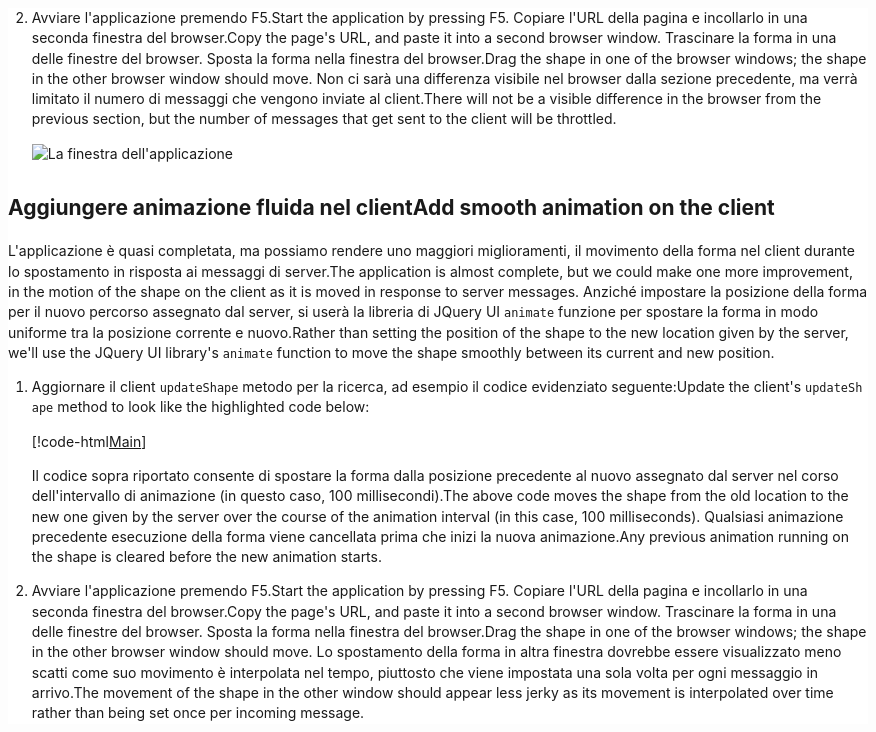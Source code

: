 2. <span data-ttu-id="5f23b-211">Avviare l'applicazione premendo F5.</span><span class="sxs-lookup"><span data-stu-id="5f23b-211">Start the application by pressing F5.</span></span> <span data-ttu-id="5f23b-212">Copiare l'URL della pagina e incollarlo in una seconda finestra del browser.</span><span class="sxs-lookup"><span data-stu-id="5f23b-212">Copy the page's URL, and paste it into a second browser window.</span></span> <span data-ttu-id="5f23b-213">Trascinare la forma in una delle finestre del browser. Sposta la forma nella finestra del browser.</span><span class="sxs-lookup"><span data-stu-id="5f23b-213">Drag the shape in one of the browser windows; the shape in the other browser window should move.</span></span> <span data-ttu-id="5f23b-214">Non ci sarà una differenza visibile nel browser dalla sezione precedente, ma verrà limitato il numero di messaggi che vengono inviate al client.</span><span class="sxs-lookup"><span data-stu-id="5f23b-214">There will not be a visible difference in the browser from the previous section, but the number of messages that get sent to the client will be throttled.</span></span>

    ![La finestra dell'applicazione](tutorial-high-frequency-realtime-with-signalr/_static/image6.png)

<a id="animation"></a>

## <a name="add-smooth-animation-on-the-client"></a><span data-ttu-id="5f23b-216">Aggiungere animazione fluida nel client</span><span class="sxs-lookup"><span data-stu-id="5f23b-216">Add smooth animation on the client</span></span>

<span data-ttu-id="5f23b-217">L'applicazione è quasi completata, ma possiamo rendere uno maggiori miglioramenti, il movimento della forma nel client durante lo spostamento in risposta ai messaggi di server.</span><span class="sxs-lookup"><span data-stu-id="5f23b-217">The application is almost complete, but we could make one more improvement, in the motion of the shape on the client as it is moved in response to server messages.</span></span> <span data-ttu-id="5f23b-218">Anziché impostare la posizione della forma per il nuovo percorso assegnato dal server, si userà la libreria di JQuery UI `animate` funzione per spostare la forma in modo uniforme tra la posizione corrente e nuovo.</span><span class="sxs-lookup"><span data-stu-id="5f23b-218">Rather than setting the position of the shape to the new location given by the server, we'll use the JQuery UI library's `animate` function to move the shape smoothly between its current and new position.</span></span>

1. <span data-ttu-id="5f23b-219">Aggiornare il client `updateShape` metodo per la ricerca, ad esempio il codice evidenziato seguente:</span><span class="sxs-lookup"><span data-stu-id="5f23b-219">Update the client's `updateShape` method to look like the highlighted code below:</span></span>

    [!code-html[Main](tutorial-high-frequency-realtime-with-signalr/samples/sample10.html?highlight=35-42)]

    <span data-ttu-id="5f23b-220">Il codice sopra riportato consente di spostare la forma dalla posizione precedente al nuovo assegnato dal server nel corso dell'intervallo di animazione (in questo caso, 100 millisecondi).</span><span class="sxs-lookup"><span data-stu-id="5f23b-220">The above code moves the shape from the old location to the new one given by the server over the course of the animation interval (in this case, 100 milliseconds).</span></span> <span data-ttu-id="5f23b-221">Qualsiasi animazione precedente esecuzione della forma viene cancellata prima che inizi la nuova animazione.</span><span class="sxs-lookup"><span data-stu-id="5f23b-221">Any previous animation running on the shape is cleared before the new animation starts.</span></span>
2. <span data-ttu-id="5f23b-222">Avviare l'applicazione premendo F5.</span><span class="sxs-lookup"><span data-stu-id="5f23b-222">Start the application by pressing F5.</span></span> <span data-ttu-id="5f23b-223">Copiare l'URL della pagina e incollarlo in una seconda finestra del browser.</span><span class="sxs-lookup"><span data-stu-id="5f23b-223">Copy the page's URL, and paste it into a second browser window.</span></span> <span data-ttu-id="5f23b-224">Trascinare la forma in una delle finestre del browser. Sposta la forma nella finestra del browser.</span><span class="sxs-lookup"><span data-stu-id="5f23b-224">Drag the shape in one of the browser windows; the shape in the other browser window should move.</span></span> <span data-ttu-id="5f23b-225">Lo spostamento della forma in altra finestra dovrebbe essere visualizzato meno scatti come suo movimento è interpolata nel tempo, piuttosto che viene impostata una sola volta per ogni messaggio in arrivo.</span><span class="sxs-lookup"><span data-stu-id="5f23b-225">The movement of the shape in the other window should appear less jerky as its movement is interpolated over time rather than being set once per incoming message.</span></span>
